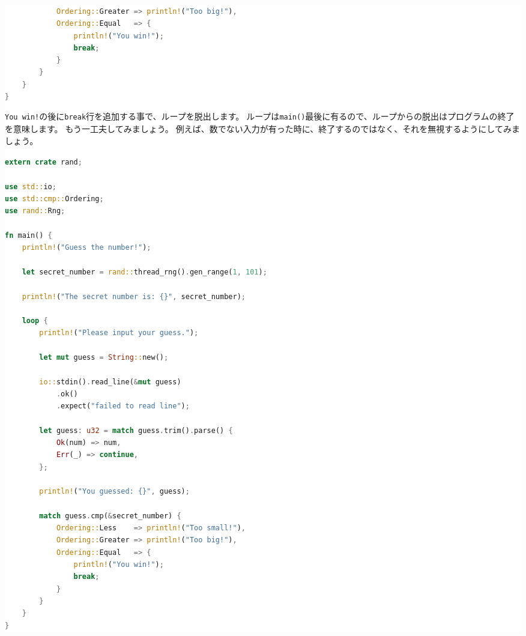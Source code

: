 ```rust
            Ordering::Greater => println!("Too big!"),
            Ordering::Equal   => {
                println!("You win!");
                break;
            }
        }
    }
}
```

`You win!`の後に`break`行を追加する事で、ループを脱出します。
ループは`main()`最後に有るので、ループからの脱出はプログラムの終了を意味します。
もう一工夫してみましょう。
例えば、数でない入力が有った時に、終了するのではなく、それを無視するようにしてみましょう。

```rust
extern crate rand;

use std::io;
use std::cmp::Ordering;
use rand::Rng;

fn main() {
    println!("Guess the number!");

    let secret_number = rand::thread_rng().gen_range(1, 101);

    println!("The secret number is: {}", secret_number);

    loop {
        println!("Please input your guess.");

        let mut guess = String::new();

        io::stdin().read_line(&mut guess)
            .ok()
            .expect("failed to read line");

        let guess: u32 = match guess.trim().parse() {
            Ok(num) => num,
            Err(_) => continue,
        };

        println!("You guessed: {}", guess);

        match guess.cmp(&secret_number) {
            Ordering::Less    => println!("Too small!"),
            Ordering::Greater => println!("Too big!"),
            Ordering::Equal   => {
                println!("You win!");
                break;
            }
        }
    }
}
```
